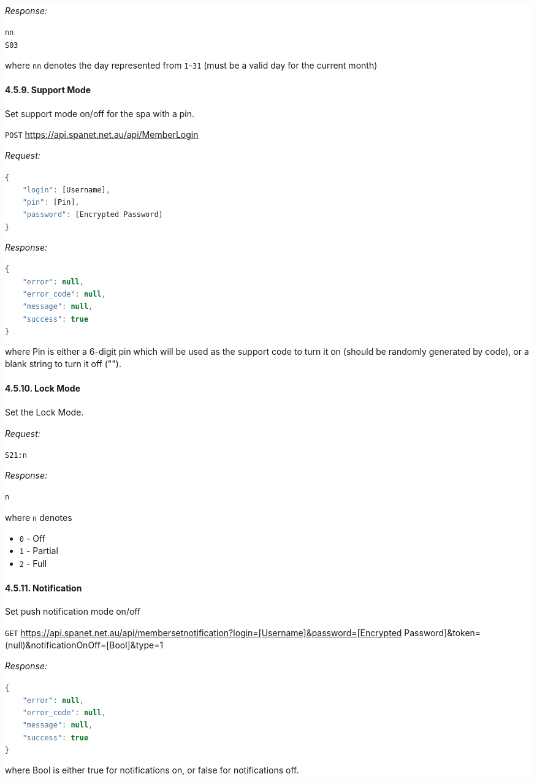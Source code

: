 *Response:*
```
nn
S03
```
where `nn` denotes the day represented from `1`-`31` (must be a valid day for the current month)

#### 4.5.9. Support Mode
Set support mode on/off for the spa with a pin.

`POST` https://api.spanet.net.au/api/MemberLogin

*Request:*
```javascript
{
    "login": [Username],
    "pin": [Pin],
    "password": [Encrypted Password]
}
```
*Response:*
```javascript
{
    "error": null,
    "error_code": null,
    "message": null,
    "success": true
}
```
where Pin is either a 6-digit pin which will be used as the support code to turn it on (should be randomly generated by code), or a blank string to turn it off ("").

#### 4.5.10. Lock Mode
Set the Lock Mode.

*Request:*
```
S21:n
```

*Response:*
```
n
```
where `n` denotes 
* `0` - Off
* `1` - Partial
* `2` - Full

#### 4.5.11. Notification
Set push notification mode on/off

`GET` https://api.spanet.net.au/api/membersetnotification?login=[Username]&password=[Encrypted Password]&token=(null)&notificationOnOff=[Bool]&type=1

*Response:*
```javascript
{
    "error": null,
    "error_code": null,
    "message": null,
    "success": true
}
```
where Bool is either true for notifications on, or false for notifications off.

